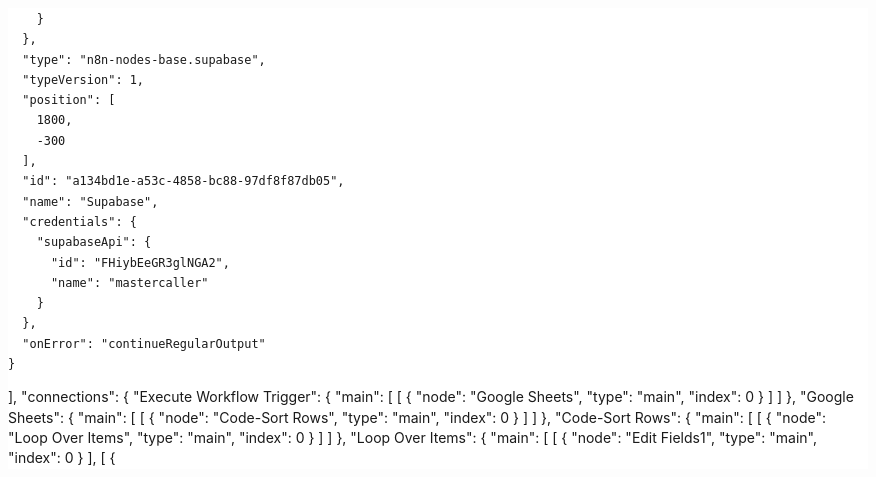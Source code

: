         }
      },
      "type": "n8n-nodes-base.supabase",
      "typeVersion": 1,
      "position": [
        1800,
        -300
      ],
      "id": "a134bd1e-a53c-4858-bc88-97df8f87db05",
      "name": "Supabase",
      "credentials": {
        "supabaseApi": {
          "id": "FHiybEeGR3glNGA2",
          "name": "mastercaller"
        }
      },
      "onError": "continueRegularOutput"
    }
  ],
  "connections": {
    "Execute Workflow Trigger": {
      "main": [
        [
          {
            "node": "Google Sheets",
            "type": "main",
            "index": 0
          }
        ]
      ]
    },
    "Google Sheets": {
      "main": [
        [
          {
            "node": "Code-Sort Rows",
            "type": "main",
            "index": 0
          }
        ]
      ]
    },
    "Code-Sort Rows": {
      "main": [
        [
          {
            "node": "Loop Over Items",
            "type": "main",
            "index": 0
          }
        ]
      ]
    },
    "Loop Over Items": {
      "main": [
        [
          {
            "node": "Edit Fields1",
            "type": "main",
            "index": 0
          }
        ],
        [
          {